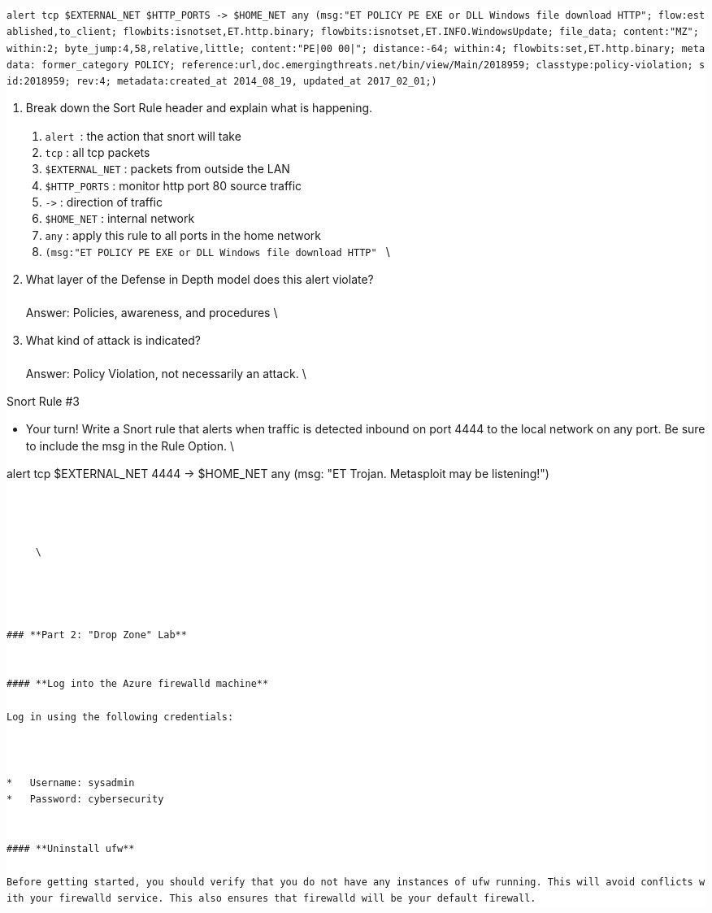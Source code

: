 
```
alert tcp $EXTERNAL_NET $HTTP_PORTS -> $HOME_NET any (msg:"ET POLICY PE EXE or DLL Windows file download HTTP"; flow:established,to_client; flowbits:isnotset,ET.http.binary; flowbits:isnotset,ET.INFO.WindowsUpdate; file_data; content:"MZ"; within:2; byte_jump:4,58,relative,little; content:"PE|00 00|"; distance:-64; within:4; flowbits:set,ET.http.binary; metadata: former_category POLICY; reference:url,doc.emergingthreats.net/bin/view/Main/2018959; classtype:policy-violation; sid:2018959; rev:4; metadata:created_at 2014_08_19, updated_at 2017_02_01;)
```




1. Break down the Sort Rule header and explain what is happening.
    1. `alert `: the action that snort will take
    2. `tcp` : all tcp packets 
    3. `$EXTERNAL_NET` : packets from outside the LAN
    4. `$HTTP_PORTS` : monitor http port 80 source traffic
    5. `->` : direction of traffic
    6. `$HOME_NET` : internal network 
    7. `any` : apply this rule to all ports in the home network
    8. `(msg:"ET POLICY PE EXE or DLL Windows file download HTTP" ` \

2. What layer of the Defense in Depth model does this alert violate? \
 \
 Answer: Policies, awareness, and procedures \

3. What kind of attack is indicated? \
 \
 Answer: Policy Violation, not necessarily an attack.  \


Snort Rule #3



*   Your turn! Write a Snort rule that alerts when traffic is detected inbound on port 4444 to the local network on any port. Be sure to include the msg in the Rule Option. \


    ```
 alert tcp $EXTERNAL_NET 4444 -> $HOME_NET any (msg: "ET Trojan. Metasploit may be listening!")
```



     \




### **Part 2: "Drop Zone" Lab**


#### **Log into the Azure firewalld machine**

Log in using the following credentials:



*   Username: sysadmin
*   Password: cybersecurity


#### **Uninstall ufw**

Before getting started, you should verify that you do not have any instances of ufw running. This will avoid conflicts with your firewalld service. This also ensures that firewalld will be your default firewall.

```